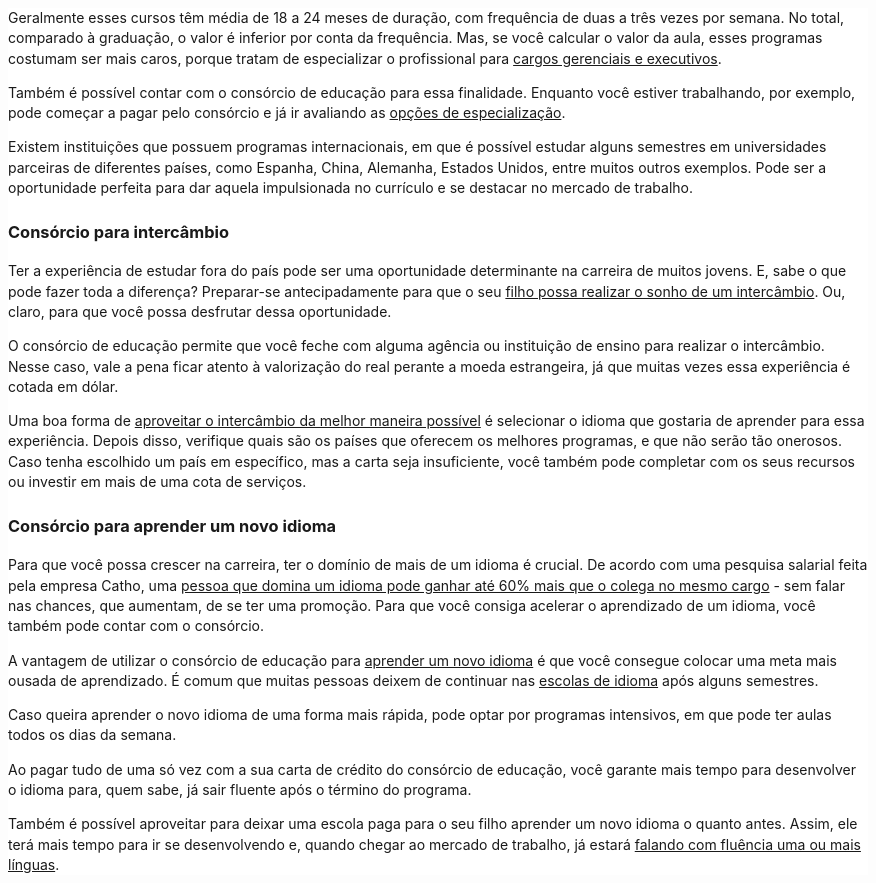 Geralmente esses cursos têm média de 18 a 24 meses de duração, com frequência de duas a três vezes por semana. No total, comparado à graduação, o valor é inferior por conta da frequência. Mas, se você calcular o valor da aula, esses programas costumam ser mais caros, porque tratam de especializar o profissional para [cargos gerenciais e executivos](https://www.embracon.com.br/blog/quais-carreiras-estarao-em-alta-nos-proximos-anos-descubra-aqui).

Também é possível contar com o consórcio de educação para essa finalidade. Enquanto você estiver trabalhando, por exemplo, pode começar a pagar pelo consórcio e já ir avaliando as [opções de especialização](https://www.embracon.com.br/blog/como-um-mba-executivo-pode-alavancar-a-sua-carreira).

Existem instituições que possuem programas internacionais, em que é possível estudar alguns semestres em universidades parceiras de diferentes países, como Espanha, China, Alemanha, Estados Unidos, entre muitos outros exemplos. Pode ser a oportunidade perfeita para dar aquela impulsionada no currículo e se destacar no mercado de trabalho.

### Consórcio para intercâmbio

Ter a experiência de estudar fora do país pode ser uma oportunidade determinante na carreira de muitos jovens. E, sabe o que pode fazer toda a diferença? Preparar-se antecipadamente para que o seu [filho possa realizar o sonho de um intercâmbio](https://www.embracon.com.br/blog/como-planejar-o-intercambio-do-seu-filho). Ou, claro, para que você possa desfrutar dessa oportunidade.

O consórcio de educação permite que você feche com alguma agência ou instituição de ensino para realizar o intercâmbio. Nesse caso, vale a pena ficar atento à valorização do real perante a moeda estrangeira, já que muitas vezes essa experiência é cotada em dólar.

Uma boa forma de [aproveitar o intercâmbio da melhor maneira possível](https://www.embracon.com.br/blog/por-que-fazer-um-intercambio-veja-7-bons-motivos) é selecionar o idioma que gostaria de aprender para essa experiência. Depois disso, verifique quais são os países que oferecem os melhores programas, e que não serão tão onerosos. Caso tenha escolhido um país em específico, mas a carta seja insuficiente, você também pode completar com os seus recursos ou investir em mais de uma cota de serviços.

### Consórcio para aprender um novo idioma

Para que você possa crescer na carreira, ter o domínio de mais de um idioma é crucial. De acordo com uma pesquisa salarial feita pela empresa Catho, uma [pessoa que domina um idioma pode ganhar até 60% mais que o colega no mesmo cargo](http://g1.globo.com/concursos-e-emprego/noticia/2016/04/salario-e-ate-61-maior-entre-quem-fala-ingles-fluente-diz-pesquisa.html) - sem falar nas chances, que aumentam, de se ter uma promoção. Para que você consiga acelerar o aprendizado de um idioma, você também pode contar com o consórcio.

A vantagem de utilizar o consórcio de educação para [aprender um novo idioma](https://www.embracon.com.br/blog/4-razoes-para-investir-em-um-curso-de-idiomas-e-aprender-uma-nova-lingua) é que você consegue colocar uma meta mais ousada de aprendizado. É comum que muitas pessoas deixem de continuar nas [escolas de idioma](https://www.embracon.com.br/blog/entenda-a-importancia-de-aprender-a-falar-ingles) após alguns semestres.

Caso queira aprender o novo idioma de uma forma mais rápida, pode optar por programas intensivos, em que pode ter aulas todos os dias da semana.

Ao pagar tudo de uma só vez com a sua carta de crédito do consórcio de educação, você garante mais tempo para desenvolver o idioma para, quem sabe, já sair fluente após o término do programa.

Também é possível aproveitar para deixar uma escola paga para o seu filho aprender um novo idioma o quanto antes. Assim, ele terá mais tempo para ir se desenvolvendo e, quando chegar ao mercado de trabalho, já estará [falando com fluência uma ou mais línguas](https://www.embracon.com.br/blog/entenda-quais-sao-as-vantagens-de-aprender-mandarim).
